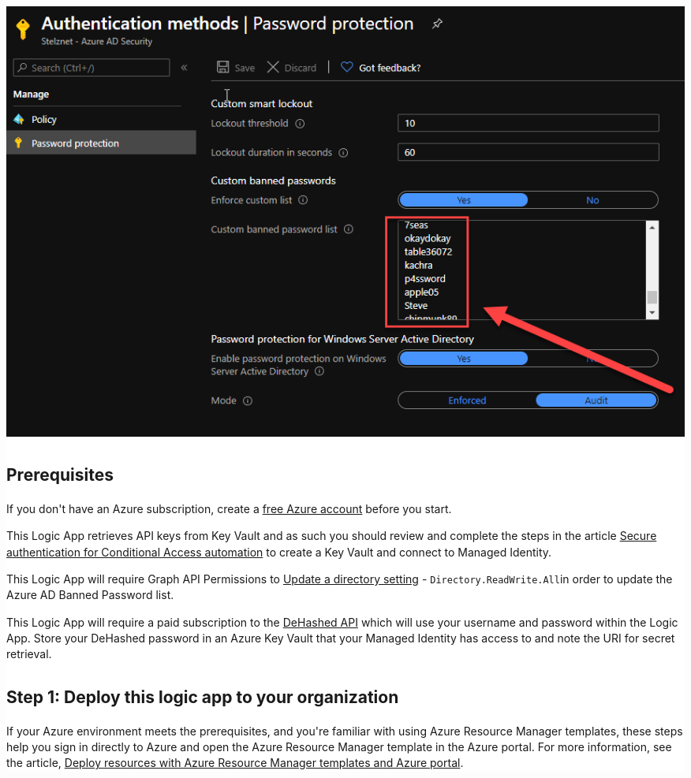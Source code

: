    ![BannedPasswords](./media/bannedpasswords.png)

## Prerequisites

If you don't have an Azure subscription, create a [free Azure account](https://azure.microsoft.com/free/?WT.mc_id=A261C142F) before you start.

This Logic App retrieves API keys from Key Vault and as such you should review and complete the steps in the article [Secure authentication for Conditional Access automation](https://github.com/Azure-Samples/azure-ad-conditional-access-apis/blob/main/00-prereq/readme.md) to create a Key Vault and connect to Managed Identity.

This Logic App will require Graph API Permissions to [Update a directory setting](https://docs.microsoft.com/graph/api/directorysetting-update?view=graph-rest-beta&tabs=http) - `Directory.ReadWrite.All`in order to update the Azure AD Banned Password list.

This Logic App will require a paid subscription to the [DeHashed API](https://www.dehashed.com/pricing) which will use your username and password within the Logic App. Store your DeHashed password in an Azure Key Vault that your Managed Identity has access to and note the URI for secret retrieval.

## Step 1: Deploy this logic app to your organization

If your Azure environment meets the prerequisites, and you're familiar with using Azure Resource Manager templates, these steps help you sign in directly to Azure and open the Azure Resource Manager template in the Azure portal. For more information, see the article, [Deploy resources with Azure Resource Manager templates and Azure portal](https://docs.microsoft.com/azure/azure-resource-manager/templates/overview).
